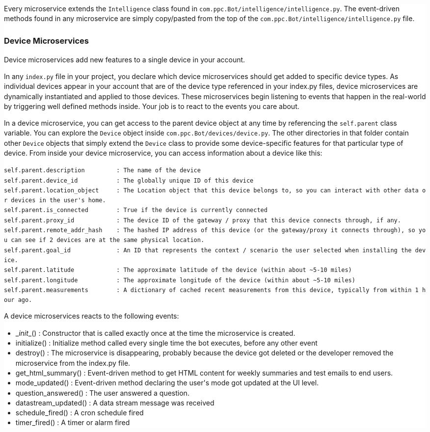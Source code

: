 Every microservice extends the `Intelligence` class found in `com.ppc.Bot/intelligence/intelligence.py`. The event-driven methods found in any microservice are simply copy/pasted from the top of the `com.ppc.Bot/intelligence/intelligence.py` file.


### Device Microservices

Device microservices add new features to a single device in your account.

In any `index.py` file in your project, you declare which device microservices should get added to specific device types.
As individual devices appear in your account that are of the device type referenced in your index.py files, device microservices
are dynamically instantiated and applied to those devices. These microservices begin listening to events that happen in the real-world
by triggering well defined methods inside. Your job is to react to the events you care about.

In a device microservice, you can get access to the parent device object at any time by referencing the `self.parent` class variable.
You can explore the `Device` object inside `com.ppc.Bot/devices/device.py`. The other directories in that folder contain other `Device` objects
that simply extend the `Device` class to provide some device-specific features for that particular type of device.
From inside your device microservice, you can access information about a device like this:

    self.parent.description         : The name of the device
    self.parent.device_id           : The globally unique ID of this device
    self.parent.location_object     : The Location object that this device belongs to, so you can interact with other data or devices in the user's home.
    self.parent.is_connected        : True if the device is currently connected
    self.parent.proxy_id            : The device ID of the gateway / proxy that this device connects through, if any.
    self.parent.remote_addr_hash    : The hashed IP address of this device (or the gateway/proxy it connects through), so you can see if 2 devices are at the same physical location.
    self.parent.goal_id             : An ID that represents the context / scenario the user selected when installing the device.
    self.parent.latitude            : The approximate latitude of the device (within about ~5-10 miles)
    self.parent.longitude           : The approximate longitude of the device (within about ~5-10 miles)
    self.parent.measurements        : A dictionary of cached recent measurements from this device, typically from within 1 hour ago.


A device microservices reacts to the following events:
  * \__init__()                      : Constructor that is called exactly once at the time the microservice is created.
  * initialize()                    : Initialize method called every single time the bot executes, before any other event
  * destroy()                       : The microservice is disappearing, probably because the device got deleted or the developer removed the microservice from the index.py file.
  * get_html_summary()              : Event-driven method to get HTML content for weekly summaries and test emails to end users.
  * mode_updated()                  : Event-driven method declaring the user's mode got updated at the UI level.
  * question_answered()             : The user answered a question.
  * datastream_updated()            : A data stream message was received
  * schedule_fired()                : A cron schedule fired
  * timer_fired()                   : A timer or alarm fired
